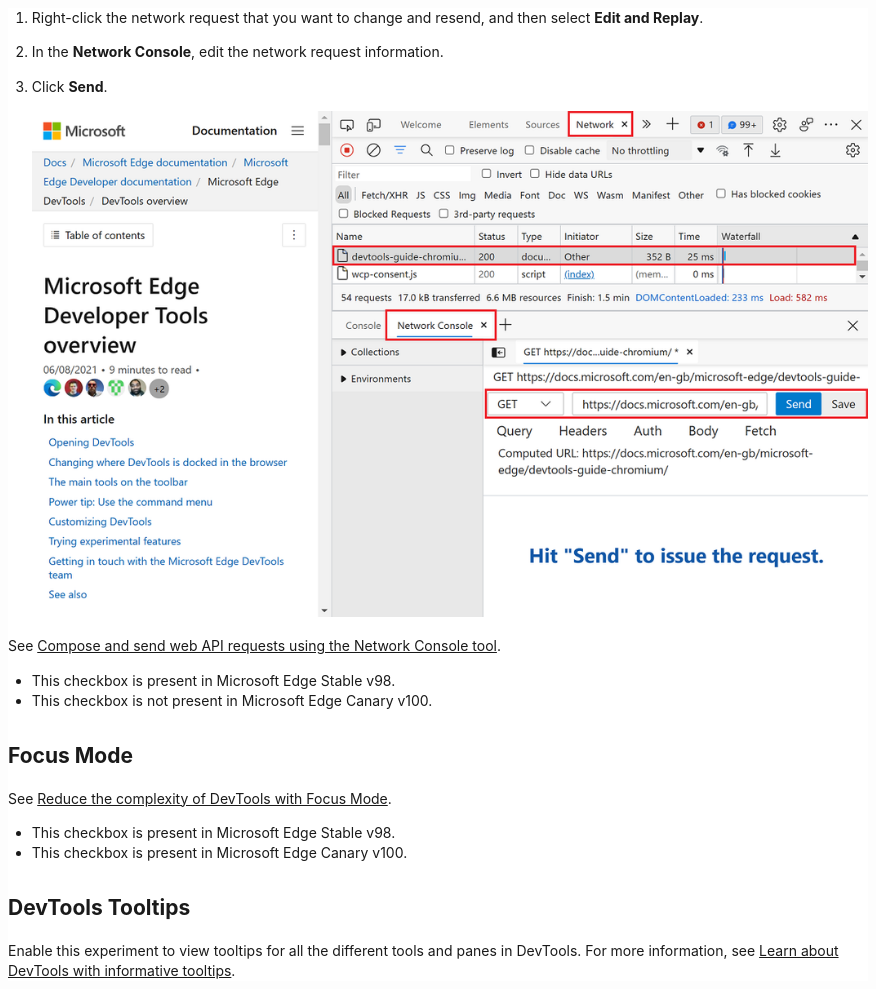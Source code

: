 1. Right-click the network request that you want to change and resend, and then select **Edit and Replay**.

1. In the **Network Console**, edit the network request information.

1. Click **Send**.

   ![Network Console in the Console drawer.](../media/network-network-console.msft.png)

See [Compose and send web API requests using the Network Console tool](../network-console/network-console-tool.md).

*  This checkbox is present in Microsoft Edge Stable v98.
*  This checkbox is not present in Microsoft Edge Canary v100.



## Focus Mode

See [Reduce the complexity of DevTools with Focus Mode](focus-mode.md).

*  This checkbox is present in Microsoft Edge Stable v98.
*  This checkbox is present in Microsoft Edge Canary v100.



## DevTools Tooltips

Enable this experiment to view tooltips for all the different tools and panes in DevTools. For more information, see [Learn about DevTools with informative tooltips](../whats-new/2021/04/devtools.md#learn-about-devtools-with-informative-tooltips).
